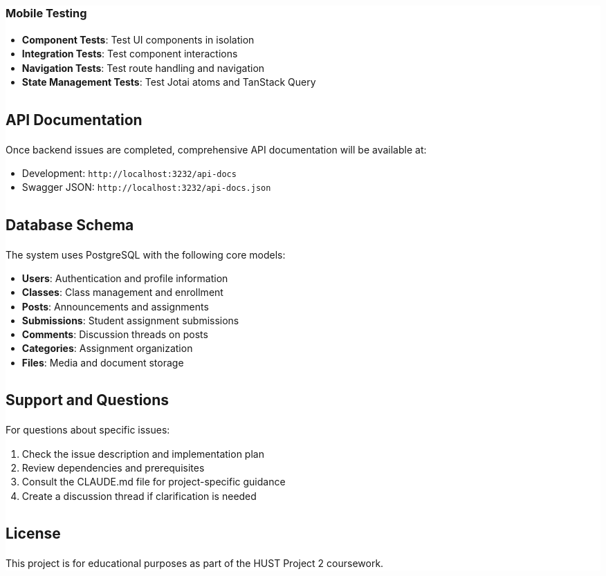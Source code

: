 ### Mobile Testing

- **Component Tests**: Test UI components in isolation
- **Integration Tests**: Test component interactions
- **Navigation Tests**: Test route handling and navigation
- **State Management Tests**: Test Jotai atoms and TanStack Query

## API Documentation

Once backend issues are completed, comprehensive API documentation will be available at:

- Development: `http://localhost:3232/api-docs`
- Swagger JSON: `http://localhost:3232/api-docs.json`

## Database Schema

The system uses PostgreSQL with the following core models:

- **Users**: Authentication and profile information
- **Classes**: Class management and enrollment
- **Posts**: Announcements and assignments
- **Submissions**: Student assignment submissions
- **Comments**: Discussion threads on posts
- **Categories**: Assignment organization
- **Files**: Media and document storage

## Support and Questions

For questions about specific issues:

1. Check the issue description and implementation plan
2. Review dependencies and prerequisites
3. Consult the CLAUDE.md file for project-specific guidance
4. Create a discussion thread if clarification is needed

## License

This project is for educational purposes as part of the HUST Project 2 coursework.
